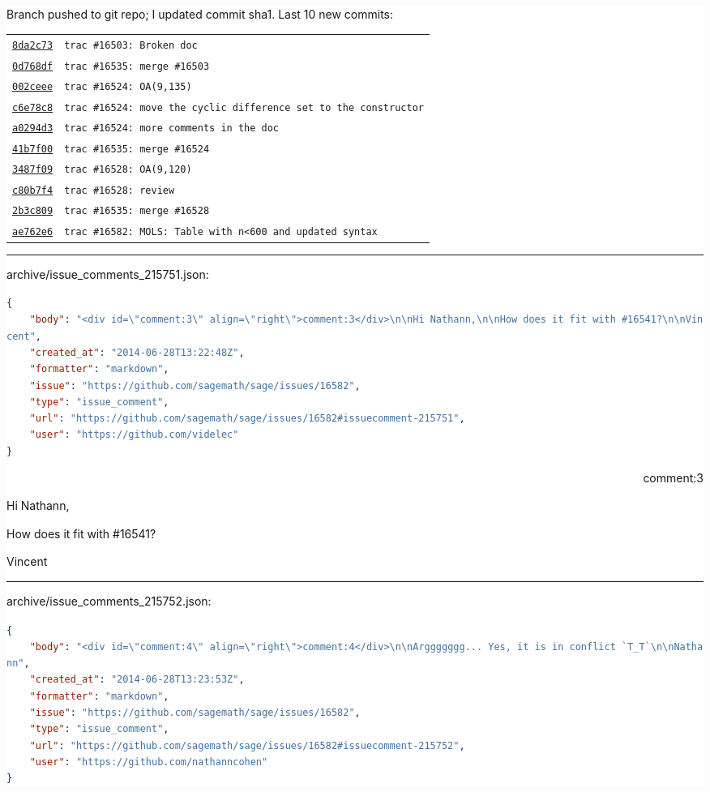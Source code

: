 <div id="comment:2"></div>

Branch pushed to git repo; I updated commit sha1. Last 10 new commits:
<table><tr><td><a href="https://github.com/sagemath/sagetrac-mirror/commit/8da2c73aeb5a5ca2e1561131fb3218b3c451b33c"><code>8da2c73</code></a></td><td><code>trac #16503: Broken doc</code></td></tr><tr><td><a href="https://github.com/sagemath/sagetrac-mirror/commit/0d768df103096c4bcb1050b6f23482fc6b3a8db7"><code>0d768df</code></a></td><td><code>trac #16535: merge #16503</code></td></tr><tr><td><a href="https://github.com/sagemath/sagetrac-mirror/commit/002ceee1c2cd49be71135d710057a9dea1de81c8"><code>002ceee</code></a></td><td><code>trac #16524: OA(9,135)</code></td></tr><tr><td><a href="https://github.com/sagemath/sagetrac-mirror/commit/c6e78c8f358758c88fd5fe7d806c9ead5e503a33"><code>c6e78c8</code></a></td><td><code>trac #16524: move the cyclic difference set to the constructor</code></td></tr><tr><td><a href="https://github.com/sagemath/sagetrac-mirror/commit/a0294d3b5b6d2e1cbf6f3f5dd625df765350a478"><code>a0294d3</code></a></td><td><code>trac #16524: more comments in the doc</code></td></tr><tr><td><a href="https://github.com/sagemath/sagetrac-mirror/commit/41b7f00201557df7c5d60c6ce1b75e3728522cf2"><code>41b7f00</code></a></td><td><code>trac #16535: merge #16524</code></td></tr><tr><td><a href="https://github.com/sagemath/sagetrac-mirror/commit/3487f093a5c6f8ee2f5454357276125a142c95d7"><code>3487f09</code></a></td><td><code>trac #16528: OA(9,120)</code></td></tr><tr><td><a href="https://github.com/sagemath/sagetrac-mirror/commit/c80b7f464e197ad15ed239ef1246b197d12e4a69"><code>c80b7f4</code></a></td><td><code>trac #16528: review</code></td></tr><tr><td><a href="https://github.com/sagemath/sagetrac-mirror/commit/2b3c809a5771d9a8c04a985a3314ae4d85a839ef"><code>2b3c809</code></a></td><td><code>trac #16535: merge #16528</code></td></tr><tr><td><a href="https://github.com/sagemath/sagetrac-mirror/commit/ae762e6f9dbbc90061378913b9fcd8d33d974fd2"><code>ae762e6</code></a></td><td><code>trac #16582: MOLS: Table with n<600 and updated syntax</code></td></tr></table>




---

archive/issue_comments_215751.json:
```json
{
    "body": "<div id=\"comment:3\" align=\"right\">comment:3</div>\n\nHi Nathann,\n\nHow does it fit with #16541?\n\nVincent",
    "created_at": "2014-06-28T13:22:48Z",
    "formatter": "markdown",
    "issue": "https://github.com/sagemath/sage/issues/16582",
    "type": "issue_comment",
    "url": "https://github.com/sagemath/sage/issues/16582#issuecomment-215751",
    "user": "https://github.com/videlec"
}
```

<div id="comment:3" align="right">comment:3</div>

Hi Nathann,

How does it fit with #16541?

Vincent



---

archive/issue_comments_215752.json:
```json
{
    "body": "<div id=\"comment:4\" align=\"right\">comment:4</div>\n\nArggggggg... Yes, it is in conflict `T_T`\n\nNathann",
    "created_at": "2014-06-28T13:23:53Z",
    "formatter": "markdown",
    "issue": "https://github.com/sagemath/sage/issues/16582",
    "type": "issue_comment",
    "url": "https://github.com/sagemath/sage/issues/16582#issuecomment-215752",
    "user": "https://github.com/nathanncohen"
}
```
